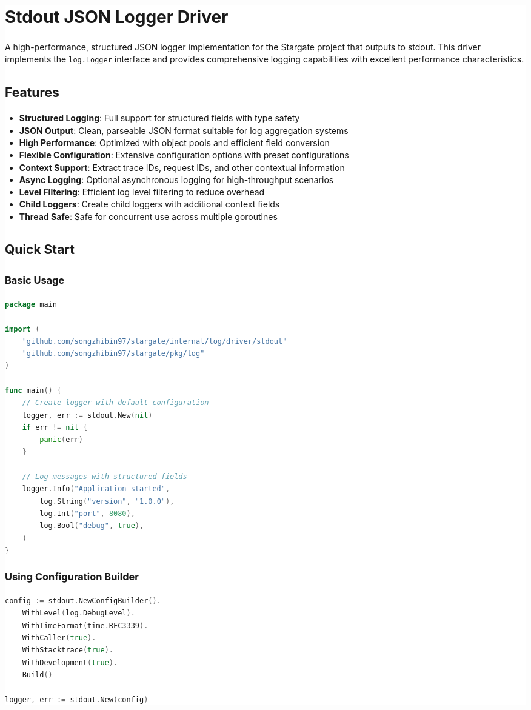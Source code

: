 # Stdout JSON Logger Driver

A high-performance, structured JSON logger implementation for the Stargate project that outputs to stdout. This driver implements the `log.Logger` interface and provides comprehensive logging capabilities with excellent performance characteristics.

## Features

- **Structured Logging**: Full support for structured fields with type safety
- **JSON Output**: Clean, parseable JSON format suitable for log aggregation systems
- **High Performance**: Optimized with object pools and efficient field conversion
- **Flexible Configuration**: Extensive configuration options with preset configurations
- **Context Support**: Extract trace IDs, request IDs, and other contextual information
- **Async Logging**: Optional asynchronous logging for high-throughput scenarios
- **Level Filtering**: Efficient log level filtering to reduce overhead
- **Child Loggers**: Create child loggers with additional context fields
- **Thread Safe**: Safe for concurrent use across multiple goroutines

## Quick Start

### Basic Usage

```go
package main

import (
    "github.com/songzhibin97/stargate/internal/log/driver/stdout"
    "github.com/songzhibin97/stargate/pkg/log"
)

func main() {
    // Create logger with default configuration
    logger, err := stdout.New(nil)
    if err != nil {
        panic(err)
    }

    // Log messages with structured fields
    logger.Info("Application started", 
        log.String("version", "1.0.0"),
        log.Int("port", 8080),
        log.Bool("debug", true),
    )
}
```

### Using Configuration Builder

```go
config := stdout.NewConfigBuilder().
    WithLevel(log.DebugLevel).
    WithTimeFormat(time.RFC3339).
    WithCaller(true).
    WithStacktrace(true).
    WithDevelopment(true).
    Build()

logger, err := stdout.New(config)
```
